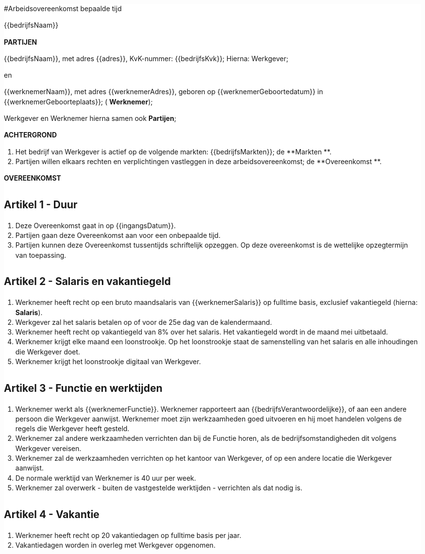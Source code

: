 #Arbeidsovereenkomst bepaalde tijd

{{bedrijfsNaam}}

**PARTIJEN**

{{bedrijfsNaam}}, met adres {{adres}}, KvK-nummer: {{bedrijfsKvk}}; Hierna: Werkgever; 

en 

{{werknemerNaam}}, met adres {{werknemerAdres}}, geboren op {{werknemerGeboortedatum}} in {{werknemerGeboorteplaats}}; ( **Werknemer**); 

Werkgever en Werknemer hierna samen ook **Partijen**; 

**ACHTERGROND**

1. Het bedrijf van Werkgever is actief op de volgende markten: {{bedrijfsMarkten}}; de **Markten **. 
2. Partijen willen elkaars rechten en verplichtingen vastleggen in deze arbeidsovereenkomst; de **Overeenkomst **. 

**OVEREENKOMST**

## Artikel 1 - Duur
1. Deze Overeenkomst gaat in op {{ingangsDatum}}. 
2. Partijen gaan deze Overeenkomst aan voor een onbepaalde tijd. 
3. Partijen kunnen deze Overeenkomst tussentijds schriftelijk opzeggen. Op deze overeenkomst is de wettelijke opzegtermijn van toepassing. 

## Artikel 2 - Salaris en vakantiegeld 
1. Werknemer heeft recht op een bruto maandsalaris van {{werknemerSalaris}} op fulltime basis, exclusief vakantiegeld (hierna: **Salaris**).
2. Werkgever zal het salaris betalen op of voor de 25e dag van de kalendermaand.
3. Werknemer heeft recht op vakantiegeld van 8% over het salaris. Het vakantiegeld wordt in de maand mei uitbetaald. 
4. Werknemer krijgt elke maand een loonstrookje. Op het loonstrookje staat de samenstelling van het salaris en alle inhoudingen die Werkgever doet.
5. Werknemer krijgt het loonstrookje digitaal van Werkgever. 

## Artikel 3 - Functie en werktijden
1. Werknemer werkt als {{werknemerFunctie}}. Werknemer rapporteert aan {{bedrijfsVerantwoordelijke}}, of aan een andere persoon die Werkgever aanwijst. Werknemer moet zijn werkzaamheden goed uitvoeren en hij moet handelen volgens de regels die Werkgever heeft gesteld. 
2. Werknemer zal andere werkzaamheden verrichten dan bij de Functie horen, als de bedrijfsomstandigheden dit volgens Werkgever vereisen.
3. Werknemer zal de werkzaamheden verrichten op het kantoor van Werkgever, of op een andere locatie die Werkgever aanwijst. 
4. De normale werktijd van Werknemer is 40 uur per week. 
5. Werknemer zal overwerk - buiten de vastgestelde werktijden - verrichten als dat nodig is. 

## Artikel 4 - Vakantie
1. Werknemer heeft recht op 20 vakantiedagen op fulltime basis per jaar.
2. Vakantiedagen worden in overleg met Werkgever opgenomen. 
    